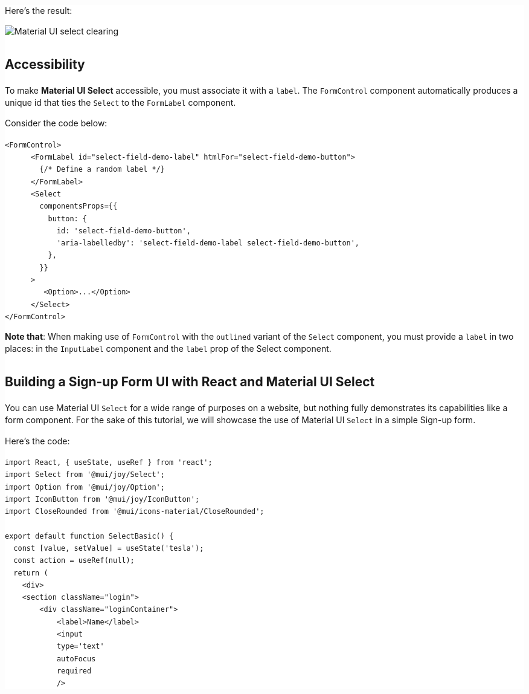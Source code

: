Here’s the result:



<div className="centered-image"  >
   <img style={{alignSelf:"center", width:"300px"}}  src="https://refine.ams3.cdn.digitaloceanspaces.com/blog/2022-10-30-mui-select/mui-select-clearing.gif"  alt="Material UI select clearing" />
</div>


## Accessibility
To make **Material UI Select** accessible, you must associate it with a `label`. The `FormControl` component automatically produces a unique id that ties the `Select` to the `FormLabel` component.

Consider the code below:

```tsx
<FormControl>
      <FormLabel id="select-field-demo-label" htmlFor="select-field-demo-button">
        {/* Define a random label */}
      </FormLabel>
      <Select
        componentsProps={{
          button: {
            id: 'select-field-demo-button',
            'aria-labelledby': 'select-field-demo-label select-field-demo-button',
          },
        }}
      >
         <Option>...</Option>
      </Select>
</FormControl>
```

**Note that**: When making use of `FormControl` with the `outlined` variant of the `Select` component, you must provide a `label` in two places: in the `InputLabel` component and the `label` prop of the Select component.




## Building a Sign-up Form UI with React and Material UI Select
You can use Material UI `Select` for a wide range of purposes on a website, but nothing fully demonstrates its capabilities like a form component. For the sake of this tutorial, we will showcase the use of Material UI `Select` in a simple Sign-up form.

Here’s the code:

```tsx
import React, { useState, useRef } from 'react';
import Select from '@mui/joy/Select';
import Option from '@mui/joy/Option';
import IconButton from '@mui/joy/IconButton';
import CloseRounded from '@mui/icons-material/CloseRounded';

export default function SelectBasic() {
  const [value, setValue] = useState('tesla');
  const action = useRef(null);
  return (
    <div>
    <section className="login">
        <div className="loginContainer">
            <label>Name</label>
            <input 
            type='text'
            autoFocus
            required
            />
```